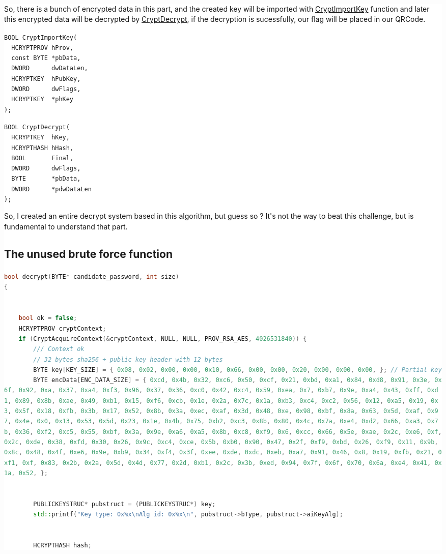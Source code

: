 

So, there is a bunch of encrypted data in this part, and the created key will be imported with [CryptImportKey](https://docs.microsoft.com/en-us/windows/win32/api/wincrypt/nf-wincrypt-cryptimportkey) function and later this encrypted data will be decrypted by [CryptDecrypt](https://docs.microsoft.com/en-us/windows/win32/api/wincrypt/nf-wincrypt-cryptdecrypt), if the decryption is sucessfully, our flag will be placed in our QRCode.


```
BOOL CryptImportKey(
  HCRYPTPROV hProv,
  const BYTE *pbData,
  DWORD      dwDataLen,
  HCRYPTKEY  hPubKey,
  DWORD      dwFlags,
  HCRYPTKEY  *phKey
);
```

```
BOOL CryptDecrypt(
  HCRYPTKEY  hKey,
  HCRYPTHASH hHash,
  BOOL       Final,
  DWORD      dwFlags,
  BYTE       *pbData,
  DWORD      *pdwDataLen
);
```


So, I created an entire decrypt system based in this algorithm, but guess so ? It's not the way to beat this challenge, but is fundamental to understand that part.

## The unused brute force function

```c++
bool decrypt(BYTE* candidate_password, int size)
{


	bool ok = false;
	HCRYPTPROV cryptContext;
	if (CryptAcquireContext(&cryptContext, NULL, NULL, PROV_RSA_AES, 4026531840)) {
		/// Context ok
		// 32 bytes sha256 + public key header with 12 bytes
		BYTE key[KEY_SIZE] = { 0x08, 0x02, 0x00, 0x00, 0x10, 0x66, 0x00, 0x00, 0x20, 0x00, 0x00, 0x00, }; // Partial key
		BYTE encData[ENC_DATA_SIZE] = { 0xcd, 0x4b, 0x32, 0xc6, 0x50, 0xcf, 0x21, 0xbd, 0xa1, 0x84, 0xd8, 0x91, 0x3e, 0x6f, 0x92, 0xa, 0x37, 0xa4, 0xf3, 0x96, 0x37, 0x36, 0xc0, 0x42, 0xc4, 0x59, 0xea, 0x7, 0xb7, 0x9e, 0xa4, 0x43, 0xff, 0xd1, 0x89, 0x8b, 0xae, 0x49, 0xb1, 0x15, 0xf6, 0xcb, 0x1e, 0x2a, 0x7c, 0x1a, 0xb3, 0xc4, 0xc2, 0x56, 0x12, 0xa5, 0x19, 0x3, 0x5f, 0x18, 0xfb, 0x3b, 0x17, 0x52, 0x8b, 0x3a, 0xec, 0xaf, 0x3d, 0x48, 0xe, 0x98, 0xbf, 0x8a, 0x63, 0x5d, 0xaf, 0x97, 0x4e, 0x0, 0x13, 0x53, 0x5d, 0x23, 0x1e, 0x4b, 0x75, 0xb2, 0xc3, 0x8b, 0x80, 0x4c, 0x7a, 0xe4, 0xd2, 0x66, 0xa3, 0x7b, 0x36, 0xf2, 0xc5, 0x55, 0xbf, 0x3a, 0x9e, 0xa6, 0xa5, 0x8b, 0xc8, 0xf9, 0x6, 0xcc, 0x66, 0x5e, 0xae, 0x2c, 0xe6, 0xf, 0x2c, 0xde, 0x38, 0xfd, 0x30, 0x26, 0x9c, 0xc4, 0xce, 0x5b, 0xb0, 0x90, 0x47, 0x2f, 0xf9, 0xbd, 0x26, 0xf9, 0x11, 0x9b, 0x8c, 0x48, 0x4f, 0xe6, 0x9e, 0xb9, 0x34, 0xf4, 0x3f, 0xee, 0xde, 0xdc, 0xeb, 0xa7, 0x91, 0x46, 0x8, 0x19, 0xfb, 0x21, 0xf1, 0xf, 0x83, 0x2b, 0x2a, 0x5d, 0x4d, 0x77, 0x2d, 0xb1, 0x2c, 0x3b, 0xed, 0x94, 0x7f, 0x6f, 0x70, 0x6a, 0xe4, 0x41, 0x1a, 0x52, };


		PUBLICKEYSTRUC* pubstruct = (PUBLICKEYSTRUC*) key;
		std::printf("Key type: 0x%x\nAlg id: 0x%x\n", pubstruct->bType, pubstruct->aiKeyAlg);


		HCRYPTHASH hash;
```